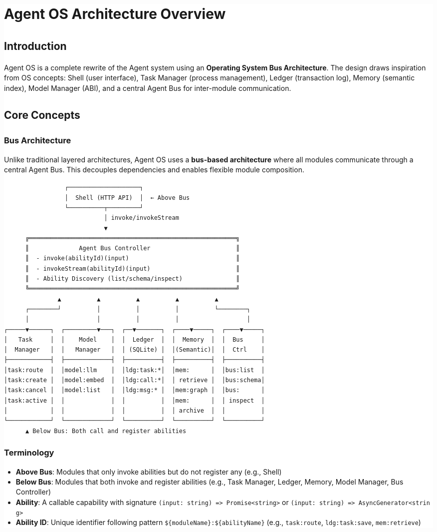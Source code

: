 # Agent OS Architecture Overview

## Introduction

Agent OS is a complete rewrite of the Agent system using an **Operating System Bus Architecture**. The design draws inspiration from OS concepts: Shell (user interface), Task Manager (process management), Ledger (transaction log), Memory (semantic index), Model Manager (ABI), and a central Agent Bus for inter-module communication.

## Core Concepts

### Bus Architecture

Unlike traditional layered architectures, Agent OS uses a **bus-based architecture** where all modules communicate through a central Agent Bus. This decouples dependencies and enables flexible module composition.

```
                 ┌────────────────────┐
                 │  Shell (HTTP API)  │  ← Above Bus
                 └──────────┬─────────┘
                            │ invoke/invokeStream
                            ▼
      ╔══════════════════════════════════════════════════════════╗
      ║              Agent Bus Controller                        ║
      ║  - invoke(abilityId)(input)                              ║
      ║  - invokeStream(abilityId)(input)                        ║
      ║  - Ability Discovery (list/schema/inspect)               ║
      ╚══════════════════════════════════════════════════════════╝
               ▲          ▲          ▲          ▲          ▲
      ┌────────┘          │          │          │          └────────┐
      │                   │          │          │                   │
┌─────▼──────┐  ┌─────────▼───┐  ┌──▼───────┐  ┌────▼─────┐  ┌────▼─────┐
│   Task     │  │    Model    │  │  Ledger  │  │  Memory  │  │  Bus     │
│  Manager   │  │   Manager   │  │ (SQLite) │  │(Semantic)│  │  Ctrl    │
├────────────┤  ├─────────────┤  ├──────────┤  ├──────────┤  ├──────────┤
│task:route  │  │model:llm    │  │ldg:task:*│  │mem:      │  │bus:list  │
│task:create │  │model:embed  │  │ldg:call:*│  │ retrieve │  │bus:schema│
│task:cancel │  │model:list   │  │ldg:msg:* │  │mem:graph │  │bus:      │
│task:active │  │             │  │          │  │mem:      │  │ inspect  │
│            │  │             │  │          │  │ archive  │  │          │
└────────────┘  └─────────────┘  └──────────┘  └──────────┘  └──────────┘
      ▲ Below Bus: Both call and register abilities
```

### Terminology

- **Above Bus**: Modules that only invoke abilities but do not register any (e.g., Shell)
- **Below Bus**: Modules that both invoke and register abilities (e.g., Task Manager, Ledger, Memory, Model Manager, Bus Controller)
- **Ability**: A callable capability with signature `(input: string) => Promise<string>` or `(input: string) => AsyncGenerator<string>`
- **Ability ID**: Unique identifier following pattern `${moduleName}:${abilityName}` (e.g., `task:route`, `ldg:task:save`, `mem:retrieve`)
